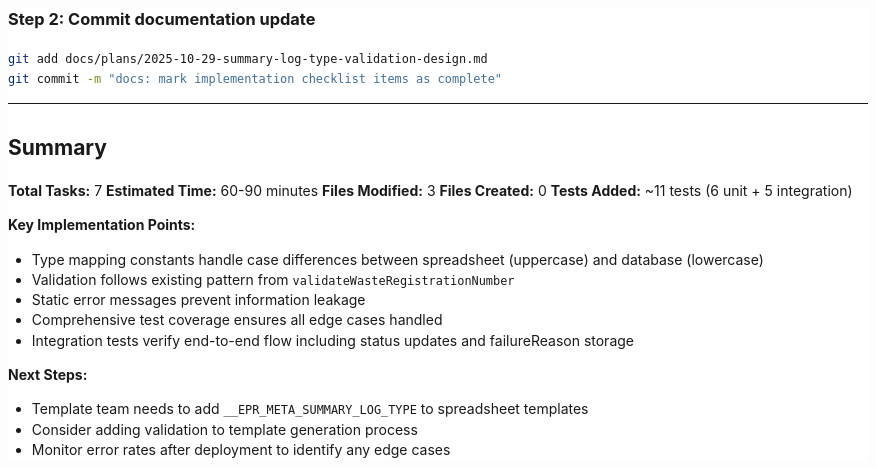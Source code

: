### Step 2: Commit documentation update

```bash
git add docs/plans/2025-10-29-summary-log-type-validation-design.md
git commit -m "docs: mark implementation checklist items as complete"
```

---

## Summary

**Total Tasks:** 7
**Estimated Time:** 60-90 minutes
**Files Modified:** 3
**Files Created:** 0
**Tests Added:** ~11 tests (6 unit + 5 integration)

**Key Implementation Points:**

- Type mapping constants handle case differences between spreadsheet (uppercase) and database (lowercase)
- Validation follows existing pattern from `validateWasteRegistrationNumber`
- Static error messages prevent information leakage
- Comprehensive test coverage ensures all edge cases handled
- Integration tests verify end-to-end flow including status updates and failureReason storage

**Next Steps:**

- Template team needs to add `__EPR_META_SUMMARY_LOG_TYPE` to spreadsheet templates
- Consider adding validation to template generation process
- Monitor error rates after deployment to identify any edge cases
